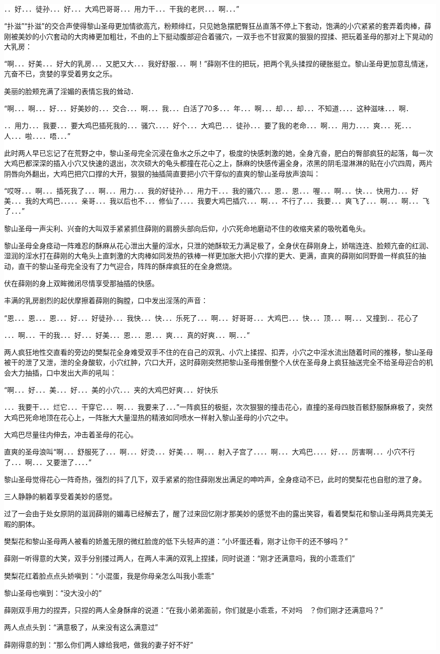 ．．好．．．徒孙．．．好．．．大鸡巴哥哥．．．用力干．．．干我的老屄．．．啊．．．”

“扑滋”“扑滋”的交合声使得黎山圣母更加情欲高亢，粉颊绯红，只见她急摆肥臀狂丛直落不停上下套动，饱满的小穴紧紧的套弄着肉棒，薛刚被美妙的小穴套动的大肉棒更加粗壮，不由的上下挺动腹部迎合着骚穴，一双手也不甘寂寞的狠狠的捏揉、把玩着圣母的那对上下晃动的大乳房：

“啊．．．好美．．．好大的乳房．．．又肥又大．．．我好舒服．．．啊！”薛刚不住的把玩，把两个乳头揉捏的硬胀挺立。黎山圣母更加意乱情迷，亢奋不已，贪婪的享受着男女之乐。

美丽的脸颊充满了淫媚的表情忘我的耸动．

“啊．．．啊．．．好．．．好美妙的．．．交合．．．啊．．．我．．．白活了70多．．．年．．．啊．．．却．．．却．．．不知道．．．．这种滋味．．．啊．

．．用力．．．我要．．．要大鸡巴插死我的．．．骚穴．．．．好个．．．大鸡巴．．．徒孙．．．要了我的老命．．．啊．．．用力．．．．爽．．．死．．．人．．．啦．．．．唔．．．”

此时两人早已忘记了在荒野之中，黎山圣母完全沉浸在鱼水之乐之中了，极度的快感刺激的她，全身亢奋，肥白的臀部疯狂的起落，每一次大鸡巴都深深的插入小穴又快速的退出，次次硕大的龟头都撞在花心之上，酥麻的快感传遍全身，浓黑的阴毛湿淋淋的贴在小穴四周，两片阴唇向外翻出，大鸡巴把穴口撑的大开，狠狠的抽插简直要把小穴干穿似的直爽的黎山圣母放声浪叫：

“哎呀．．．啊．．．插死我了．．．啊．．．用力．．．我的好徒孙．．．用力干．．．我的骚穴．．．恩．．恩．．．喔．．．啊．．．快．．．快用力．．．好美．．．我的大鸡巴．．．．．亲哥．．．我以后也不．．．修仙了．．．．我要大鸡巴插穴．．．啊．．．不行了．．．我要．．．爽飞了．．．啊．．．啊．．．飞了．．．”

黎山圣母一声尖利、兴奋的大叫双手紧紧抓住薛刚的肩膀头部向后仰，小穴死命地磨动不住的收缩夹紧的吸吮着龟头。

黎山圣母全身痉动一阵难忍的酥麻从花心泄出大量的淫水，只泄的她酥软无力满足极了，全身伏在薛刚身上，娇喘连连、脸颊亢奋的红润、湿润的淫水打在薛刚的大龟头上直刺激的大肉棒如同发热的铁棒一样更加胀大把小穴撑的更大、更满，直爽的薛刚如同野兽一样疯狂的抽动，直干的黎山圣母完全没有了力气迎合，阵阵的酥痒疯狂的在全身燃烧。

伏在薛刚的身上双眸微闭尽情享受那抽插的快感。

丰满的乳房剧烈的起伏摩擦着薛刚的胸膛，口中发出淫荡的声音：

“恩．．．恩．．．恩．．．好．．．好徒孙．．．我快．．．快．．．乐死了．．．啊．．．好哥哥．．．大鸡巴．．．快．．．顶．．．啊．．．又撞到．．花心了

．．．啊．．．干的我．．．好．．．好美．．．恩．．．恩．．．爽．．．真的好爽．．．啊．．．”

两人疯狂地性交直看的旁边的樊梨花全身难受双手不住的在自己的双乳、小穴上揉捏、扣弄，小穴之中淫水流出随着时间的推移，黎山圣母被干的泄了又泄，泄的全身酸软，小穴红肿，穴口大开，这时薛刚突然把黎山圣母推倒整个人伏在圣母身上疯狂抽送完全不给圣母迎合的机会大力抽插，口中发出大声的吼叫：

“啊．．．好．．．美．．．好．．．美的小穴．．．夹的大鸡巴好爽．．．好快乐

．．．我要干．．．烂它．．．干穿它．．．啊．．．我要来了．．．”一阵疯狂的极挺，次次狠狠的撞击花心，直撞的圣母四肢百骸舒服酥麻极了，突然大鸡巴死命地顶在花心上，一阵胀大大量湿热的精液如同喷水一样射入黎山圣母的小穴之中。

大鸡巴尽量往内伸去，冲击着圣母的花心。

直爽的圣母浪叫“啊．．．舒服死了．．．啊．．．好烫．．．好美．．．啊．．．射入子宫了．．．．啊．．．大鸡巴．．．．好．．．厉害啊．．．小穴不行了．．．啊．．．又要泄了．．．．”

黎山圣母觉得花心一阵奇热，强烈的抖了几下，双手紧紧的抱住薛刚发出满足的呻吟声，全身痉动不已，此时的樊梨花也自慰的泄了身。

三人静静的躺着享受着美妙的感觉。

过了一会由于处女原阴的滋润薛刚的媚毒已经解去了，醒了过来回忆刚才那美妙的感觉不由的露出笑容，看着樊梨花和黎山圣母两具完美无暇的胴体。

樊梨花和黎山圣母两人被看的娇羞无限的微红脸庞的低下头轻声的道：“小坏蛋还看，刚才让你干的还不够吗？”

薛刚一听得意的大笑，双手分别搂过两人，在两人丰满的双乳上捏揉，同时说道：“刚才还满意吗，我的小乖乖们”

樊梨花红着脸点点头娇嗔到：“小混蛋，我是你母亲怎么叫我小乖乖”

黎山圣母也嗔到：“没大没小的”

薛刚双手用力的捏弄，只捏的两人全身酥痒的说道：“在我小弟弟面前，你们就是小乖乖，不对吗　？你们刚才还满意吗？”

两人点点头到：“满意极了，从来没有这么满意过”

薛刚得意的到：“那么你们两人嫁给我吧，做我的妻子好不好”
